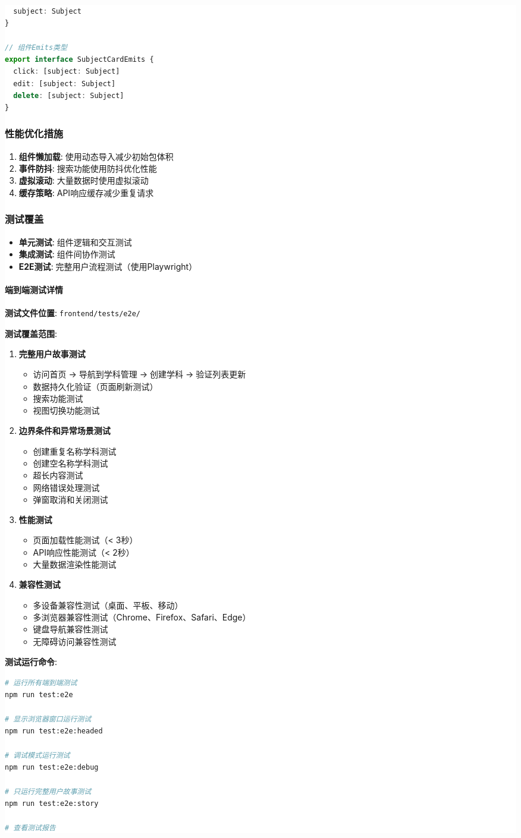 ```typescript
  subject: Subject
}

// 组件Emits类型
export interface SubjectCardEmits {
  click: [subject: Subject]
  edit: [subject: Subject]
  delete: [subject: Subject]
}
```

### 性能优化措施
1. **组件懒加载**: 使用动态导入减少初始包体积
2. **事件防抖**: 搜索功能使用防抖优化性能
3. **虚拟滚动**: 大量数据时使用虚拟滚动
4. **缓存策略**: API响应缓存减少重复请求

### 测试覆盖
- **单元测试**: 组件逻辑和交互测试
- **集成测试**: 组件间协作测试
- **E2E测试**: 完整用户流程测试（使用Playwright）

#### 端到端测试详情
**测试文件位置**: `frontend/tests/e2e/`

**测试覆盖范围**:
1. **完整用户故事测试**
   - 访问首页 → 导航到学科管理 → 创建学科 → 验证列表更新
   - 数据持久化验证（页面刷新测试）
   - 搜索功能测试
   - 视图切换功能测试

2. **边界条件和异常场景测试**
   - 创建重复名称学科测试
   - 创建空名称学科测试
   - 超长内容测试
   - 网络错误处理测试
   - 弹窗取消和关闭测试

3. **性能测试**
   - 页面加载性能测试（< 3秒）
   - API响应性能测试（< 2秒）
   - 大量数据渲染性能测试

4. **兼容性测试**
   - 多设备兼容性测试（桌面、平板、移动）
   - 多浏览器兼容性测试（Chrome、Firefox、Safari、Edge）
   - 键盘导航兼容性测试
   - 无障碍访问兼容性测试

**测试运行命令**:
```bash
# 运行所有端到端测试
npm run test:e2e

# 显示浏览器窗口运行测试
npm run test:e2e:headed

# 调试模式运行测试
npm run test:e2e:debug

# 只运行完整用户故事测试
npm run test:e2e:story

# 查看测试报告
```